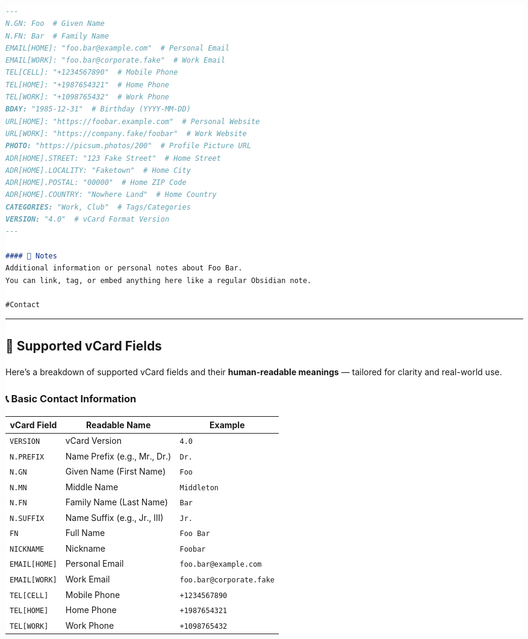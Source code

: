 ```markdown
---
N.GN: Foo  # Given Name
N.FN: Bar  # Family Name
EMAIL[HOME]: "foo.bar@example.com"  # Personal Email
EMAIL[WORK]: "foo.bar@corporate.fake"  # Work Email
TEL[CELL]: "+1234567890"  # Mobile Phone
TEL[HOME]: "+1987654321"  # Home Phone
TEL[WORK]: "+1098765432"  # Work Phone
BDAY: "1985-12-31"  # Birthday (YYYY-MM-DD)
URL[HOME]: "https://foobar.example.com"  # Personal Website
URL[WORK]: "https://company.fake/foobar"  # Work Website
PHOTO: "https://picsum.photos/200"  # Profile Picture URL
ADR[HOME].STREET: "123 Fake Street"  # Home Street
ADR[HOME].LOCALITY: "Faketown"  # Home City
ADR[HOME].POSTAL: "00000"  # Home ZIP Code
ADR[HOME].COUNTRY: "Nowhere Land"  # Home Country
CATEGORIES: "Work, Club"  # Tags/Categories
VERSION: "4.0"  # vCard Format Version
---

#### 📝 Notes
Additional information or personal notes about Foo Bar.  
You can link, tag, or embed anything here like a regular Obsidian note.

#Contact
```

---

<a name="-supported-vcard-fields"></a>
## 📌 Supported vCard Fields

Here’s a breakdown of supported vCard fields and their **human-readable meanings** — tailored for clarity and real-world use.

<a name="-basic-contact-information"></a>
### 📞 Basic Contact Information

| **vCard Field**     | **Readable Name**              | **Example**                 |
|---------------------|-------------------------------|-----------------------------|
| `VERSION`           | vCard Version                  | `4.0`                       |
| `N.PREFIX`          | Name Prefix (e.g., Mr., Dr.)   | `Dr.`                       |
| `N.GN`              | Given Name (First Name)        | `Foo`                       |
| `N.MN`              | Middle Name                    | `Middleton`                |
| `N.FN`              | Family Name (Last Name)        | `Bar`                       |
| `N.SUFFIX`          | Name Suffix (e.g., Jr., III)   | `Jr.`                       |
| `FN`                | Full Name                      | `Foo Bar`                   |
| `NICKNAME`          | Nickname                       | `Foobar`                    |
| `EMAIL[HOME]`       | Personal Email                 | `foo.bar@example.com`       |
| `EMAIL[WORK]`       | Work Email                     | `foo.bar@corporate.fake`    |
| `TEL[CELL]`         | Mobile Phone                   | `+1234567890`               |
| `TEL[HOME]`         | Home Phone                     | `+1987654321`               |
| `TEL[WORK]`         | Work Phone                     | `+1098765432`               |